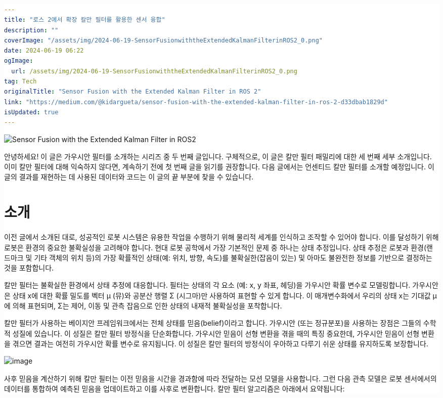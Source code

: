 ```yaml
---
title: "로스 2에서 확장 칼만 필터를 활용한 센서 융합"
description: ""
coverImage: "/assets/img/2024-06-19-SensorFusionwiththeExtendedKalmanFilterinROS2_0.png"
date: 2024-06-19 06:22
ogImage:
  url: /assets/img/2024-06-19-SensorFusionwiththeExtendedKalmanFilterinROS2_0.png
tag: Tech
originalTitle: "Sensor Fusion with the Extended Kalman Filter in ROS 2"
link: "https://medium.com/@kidargueta/sensor-fusion-with-the-extended-kalman-filter-in-ros-2-d33dbab1829d"
isUpdated: true
---
```


![Sensor Fusion with the Extended Kalman Filter in ROS2](/assets/img/2024-06-19-SensorFusionwiththeExtendedKalmanFilterinROS2_0.png)

안녕하세요! 이 글은 가우시안 필터를 소개하는 시리즈 중 두 번째 글입니다. 구체적으로, 이 글은 칼만 필터 패밀리에 대한 세 번째 세부 소개입니다. 이미 칼만 필터에 대해 익숙하지 않다면, 계속하기 전에 첫 번째 글을 읽기를 권장합니다. 다음 글에서는 언센티드 칼만 필터를 소개할 예정입니다. 이 글의 결과를 재현하는 데 사용된 데이터와 코드는 이 글의 끝 부분에 찾을 수 있습니다.

# 소개

이전 글에서 소개된 대로, 성공적인 로봇 시스템은 유용한 작업을 수행하기 위해 물리적 세계를 인식하고 조작할 수 있어야 합니다. 이를 달성하기 위해 로봇은 환경의 중요한 불확실성을 고려해야 합니다. 현대 로봇 공학에서 가장 기본적인 문제 중 하나는 상태 추정입니다. 상태 추정은 로봇과 환경(랜드마크 및 기타 객체의 위치 등)의 가장 확률적인 상태(예: 위치, 방향, 속도)를 불확실한(잡음이 있는) 및 아마도 불완전한 정보를 기반으로 결정하는 것을 포함합니다.



<ins class="adsbygoogle"
     style="display:block"
     data-ad-client="ca-pub-4877378276818686"
     data-ad-slot="1107185301"
     data-ad-format="auto"
     data-full-width-responsive="true"></ins>

<script>
     (adsbygoogle = window.adsbygoogle || []).push({});
</script>

칼만 필터는 불확실한 환경에서 상태 추정에 대응합니다. 필터는 상태의 각 요소 (예: x, y 좌표, 헤딩)을 가우시안 확률 변수로 모델링합니다. 가우시안은 상태 x에 대한 확률 밀도를 벡터 μ (뮤)와 공분산 행렬 Σ (시그마)만 사용하여 표현할 수 있게 합니다. 이 매개변수화에서 우리의 상태 x는 기대값 μ에 의해 표현되며, Σ는 제어, 이동 및 관측 잡음으로 인한 상태의 내재적 불확실성을 포착합니다.

칼만 필터가 사용하는 베이지안 프레임워크에서는 전체 상태를 믿음(belief)이라고 합니다. 가우시안 (또는 정규분포)을 사용하는 장점은 그들의 수학적 성질에 있습니다. 이 성질은 칼만 필터 방정식을 단순화합니다. 가우시안 믿음이 선형 변환을 겪을 때의 특징 중요한데, 가우시안 믿음이 선형 변환을 겪으면 결과는 여전히 가우시안 확률 변수로 유지됩니다. 이 성질은 칼만 필터의 방정식이 우아하고 다루기 쉬운 상태를 유지하도록 보장합니다.

![image](/assets/img/2024-06-19-SensorFusionwiththeExtendedKalmanFilterinROS2_1.png)

사후 믿음을 계산하기 위해 칼만 필터는 이전 믿음을 시간을 경과함에 따라 전달하는 모션 모델을 사용합니다. 그런 다음 관측 모델은 로봇 센서에서의 데이터를 통합하여 예측된 믿음을 업데이트하고 이를 사후로 변환합니다. 칼만 필터 알고리즘은 아래에서 요약됩니다:
